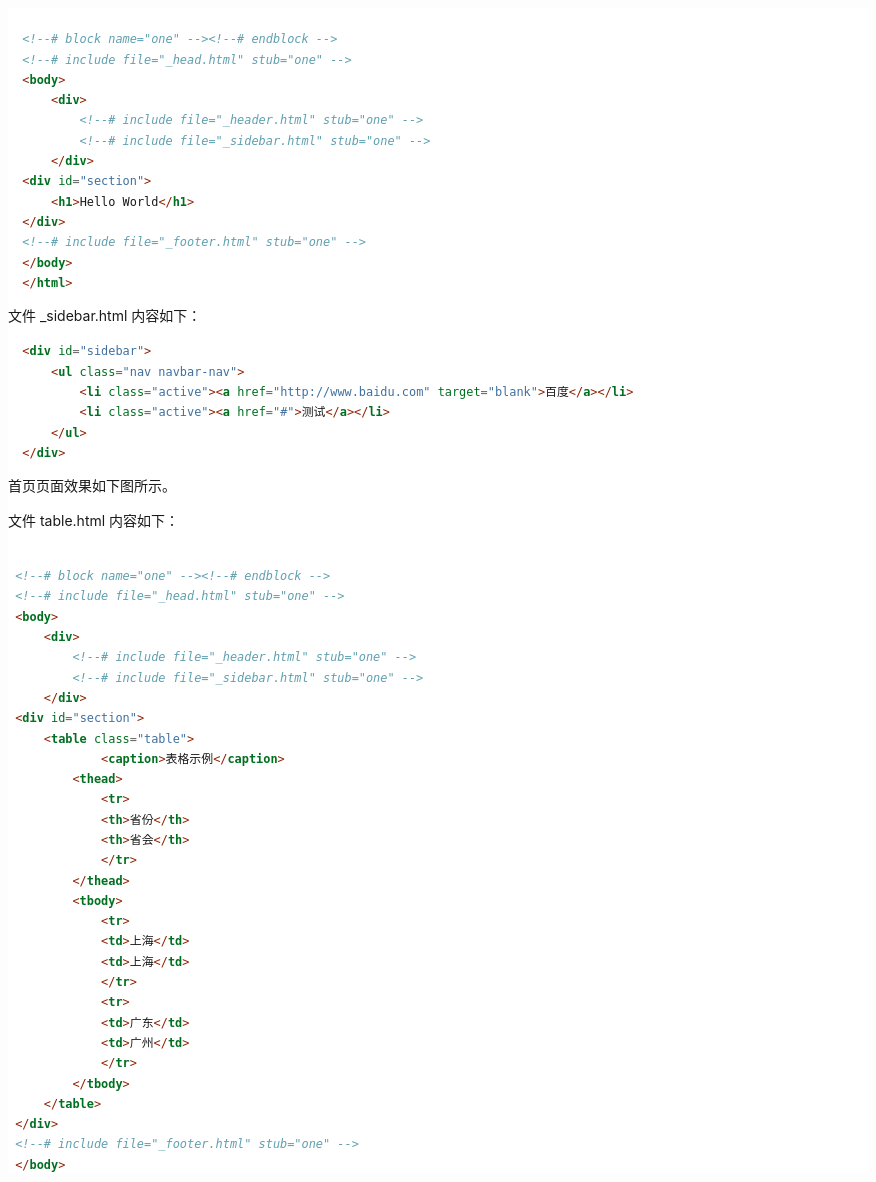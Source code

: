   ```html  
    
    <!--# block name="one" --><!--# endblock -->
    <!--# include file="_head.html" stub="one" -->   
    <body>
        <div>
            <!--# include file="_header.html" stub="one" -->   
            <!--# include file="_sidebar.html" stub="one" -->
        </div>
    <div id="section">
        <h1>Hello World</h1>
    </div>
    <!--# include file="_footer.html" stub="one" -->
    </body>
    </html>
```

文件 _sidebar.html 内容如下：  

    
  ```html  
    <div id="sidebar">
        <ul class="nav navbar-nav">
            <li class="active"><a href="http://www.baidu.com" target="blank">百度</a></li>
            <li class="active"><a href="#">测试</a></li>
        </ul>
    </div>
```

首页页面效果如下图所示。  
  



  
文件 table.html 内容如下：  

   ```html 
    
    <!--# block name="one" --><!--# endblock -->
    <!--# include file="_head.html" stub="one" -->   
    <body>
        <div>
            <!--# include file="_header.html" stub="one" -->   
            <!--# include file="_sidebar.html" stub="one" -->
        </div>
    <div id="section">
        <table class="table">
                <caption>表格示例</caption>
            <thead>
                <tr>
                <th>省份</th>
                <th>省会</th>
                </tr>
            </thead>
            <tbody>
                <tr>
                <td>上海</td>
                <td>上海</td>
                </tr>
                <tr>
                <td>广东</td>
                <td>广州</td>
                </tr>
            </tbody>
        </table>
    </div>
    <!--# include file="_footer.html" stub="one" -->
    </body>
   ```